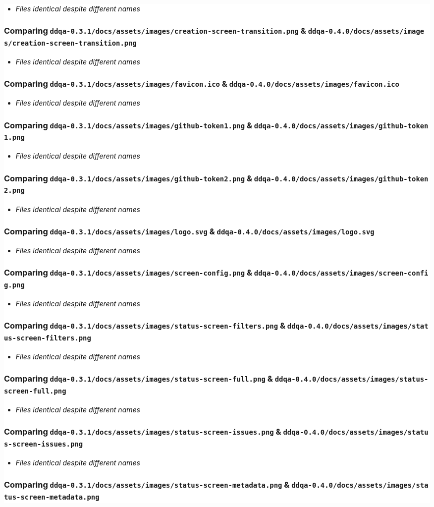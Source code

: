  * *Files identical despite different names*

### Comparing `ddqa-0.3.1/docs/assets/images/creation-screen-transition.png` & `ddqa-0.4.0/docs/assets/images/creation-screen-transition.png`

 * *Files identical despite different names*

### Comparing `ddqa-0.3.1/docs/assets/images/favicon.ico` & `ddqa-0.4.0/docs/assets/images/favicon.ico`

 * *Files identical despite different names*

### Comparing `ddqa-0.3.1/docs/assets/images/github-token1.png` & `ddqa-0.4.0/docs/assets/images/github-token1.png`

 * *Files identical despite different names*

### Comparing `ddqa-0.3.1/docs/assets/images/github-token2.png` & `ddqa-0.4.0/docs/assets/images/github-token2.png`

 * *Files identical despite different names*

### Comparing `ddqa-0.3.1/docs/assets/images/logo.svg` & `ddqa-0.4.0/docs/assets/images/logo.svg`

 * *Files identical despite different names*

### Comparing `ddqa-0.3.1/docs/assets/images/screen-config.png` & `ddqa-0.4.0/docs/assets/images/screen-config.png`

 * *Files identical despite different names*

### Comparing `ddqa-0.3.1/docs/assets/images/status-screen-filters.png` & `ddqa-0.4.0/docs/assets/images/status-screen-filters.png`

 * *Files identical despite different names*

### Comparing `ddqa-0.3.1/docs/assets/images/status-screen-full.png` & `ddqa-0.4.0/docs/assets/images/status-screen-full.png`

 * *Files identical despite different names*

### Comparing `ddqa-0.3.1/docs/assets/images/status-screen-issues.png` & `ddqa-0.4.0/docs/assets/images/status-screen-issues.png`

 * *Files identical despite different names*

### Comparing `ddqa-0.3.1/docs/assets/images/status-screen-metadata.png` & `ddqa-0.4.0/docs/assets/images/status-screen-metadata.png`
